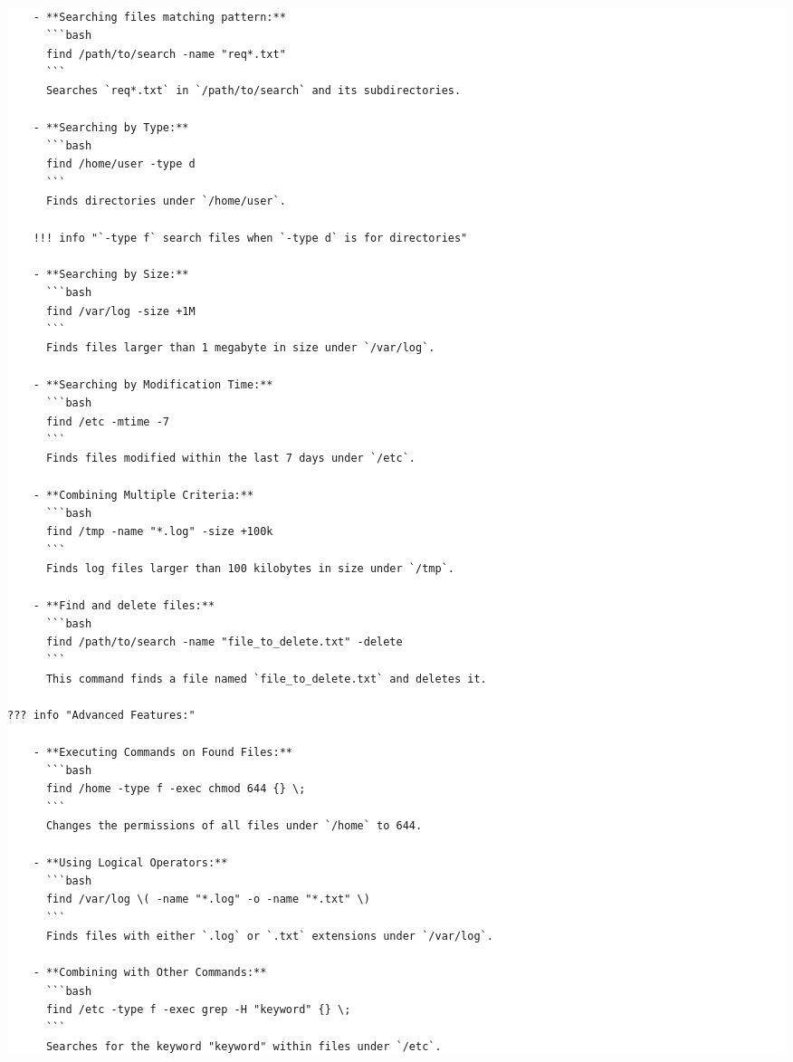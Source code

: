         - **Searching files matching pattern:**
          ```bash
          find /path/to/search -name "req*.txt"
          ```
          Searches `req*.txt` in `/path/to/search` and its subdirectories.

        - **Searching by Type:**
          ```bash
          find /home/user -type d
          ```
          Finds directories under `/home/user`.
        
        !!! info "`-type f` search files when `-type d` is for directories"

        - **Searching by Size:**
          ```bash
          find /var/log -size +1M
          ```
          Finds files larger than 1 megabyte in size under `/var/log`.

        - **Searching by Modification Time:**
          ```bash
          find /etc -mtime -7
          ```
          Finds files modified within the last 7 days under `/etc`.

        - **Combining Multiple Criteria:**
          ```bash
          find /tmp -name "*.log" -size +100k
          ```
          Finds log files larger than 100 kilobytes in size under `/tmp`.

        - **Find and delete files:**
          ```bash
          find /path/to/search -name "file_to_delete.txt" -delete
          ```
          This command finds a file named `file_to_delete.txt` and deletes it.

    ??? info "Advanced Features:"

        - **Executing Commands on Found Files:**
          ```bash
          find /home -type f -exec chmod 644 {} \;
          ```
          Changes the permissions of all files under `/home` to 644.

        - **Using Logical Operators:**
          ```bash
          find /var/log \( -name "*.log" -o -name "*.txt" \)
          ```
          Finds files with either `.log` or `.txt` extensions under `/var/log`.

        - **Combining with Other Commands:**
          ```bash
          find /etc -type f -exec grep -H "keyword" {} \;
          ```
          Searches for the keyword "keyword" within files under `/etc`.
